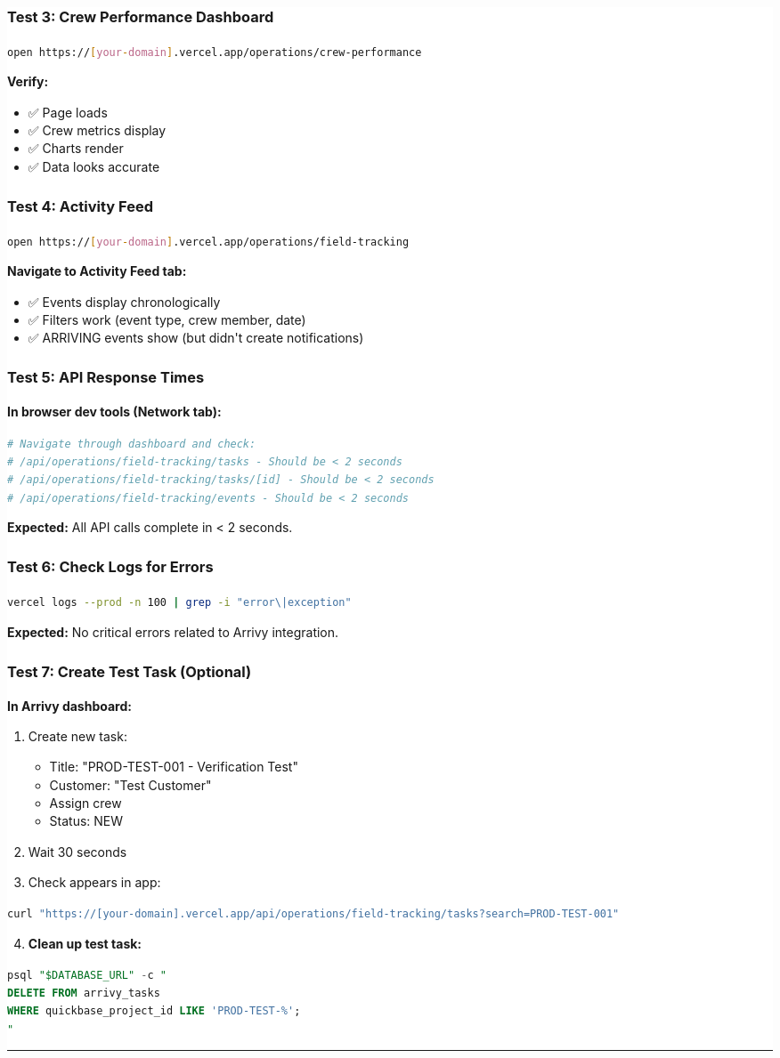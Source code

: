 ### Test 3: Crew Performance Dashboard
```bash
open https://[your-domain].vercel.app/operations/crew-performance
```

**Verify:**
- ✅ Page loads
- ✅ Crew metrics display
- ✅ Charts render
- ✅ Data looks accurate

### Test 4: Activity Feed
```bash
open https://[your-domain].vercel.app/operations/field-tracking
```

**Navigate to Activity Feed tab:**
- ✅ Events display chronologically
- ✅ Filters work (event type, crew member, date)
- ✅ ARRIVING events show (but didn't create notifications)

### Test 5: API Response Times
**In browser dev tools (Network tab):**
```bash
# Navigate through dashboard and check:
# /api/operations/field-tracking/tasks - Should be < 2 seconds
# /api/operations/field-tracking/tasks/[id] - Should be < 2 seconds
# /api/operations/field-tracking/events - Should be < 2 seconds
```

**Expected:** All API calls complete in < 2 seconds.

### Test 6: Check Logs for Errors
```bash
vercel logs --prod -n 100 | grep -i "error\|exception"
```

**Expected:** No critical errors related to Arrivy integration.

### Test 7: Create Test Task (Optional)
**In Arrivy dashboard:**
1. Create new task:
   - Title: "PROD-TEST-001 - Verification Test"
   - Customer: "Test Customer"
   - Assign crew
   - Status: NEW

2. Wait 30 seconds

3. Check appears in app:
```bash
curl "https://[your-domain].vercel.app/api/operations/field-tracking/tasks?search=PROD-TEST-001"
```

4. **Clean up test task:**
```sql
psql "$DATABASE_URL" -c "
DELETE FROM arrivy_tasks 
WHERE quickbase_project_id LIKE 'PROD-TEST-%';
"
```

---